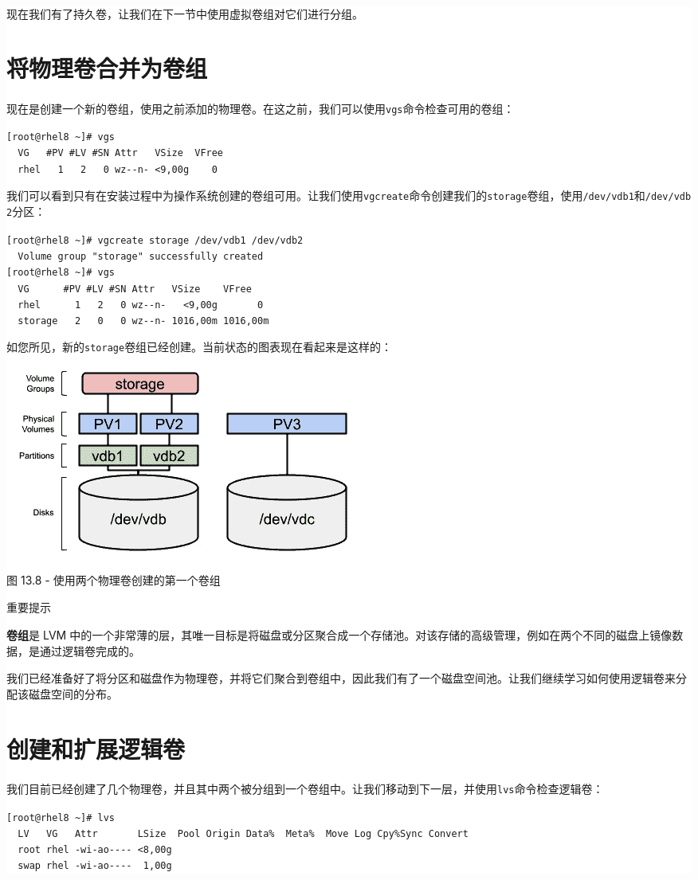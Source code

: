 现在我们有了持久卷，让我们在下一节中使用虚拟卷组对它们进行分组。

# 将物理卷合并为卷组

现在是创建一个新的卷组，使用之前添加的物理卷。在这之前，我们可以使用`vgs`命令检查可用的卷组：

```
[root@rhel8 ~]# vgs
  VG   #PV #LV #SN Attr   VSize  VFree
  rhel   1   2   0 wz--n- <9,00g    0
```

我们可以看到只有在安装过程中为操作系统创建的卷组可用。让我们使用`vgcreate`命令创建我们的`storage`卷组，使用`/dev/vdb1`和`/dev/vdb2`分区：

```
[root@rhel8 ~]# vgcreate storage /dev/vdb1 /dev/vdb2 
  Volume group "storage" successfully created
[root@rhel8 ~]# vgs
  VG      #PV #LV #SN Attr   VSize    VFree   
  rhel      1   2   0 wz--n-   <9,00g       0 
  storage   2   0   0 wz--n- 1016,00m 1016,00m
```

如您所见，新的`storage`卷组已经创建。当前状态的图表现在看起来是这样的：

![图 13.8 - 使用两个物理卷创建的第一个卷组](img/B16799_13_008.jpg)

图 13.8 - 使用两个物理卷创建的第一个卷组

重要提示

**卷组**是 LVM 中的一个非常薄的层，其唯一目标是将磁盘或分区聚合成一个存储池。对该存储的高级管理，例如在两个不同的磁盘上镜像数据，是通过逻辑卷完成的。

我们已经准备好了将分区和磁盘作为物理卷，并将它们聚合到卷组中，因此我们有了一个磁盘空间池。让我们继续学习如何使用逻辑卷来分配该磁盘空间的分布。

# 创建和扩展逻辑卷

我们目前已经创建了几个物理卷，并且其中两个被分组到一个卷组中。让我们移动到下一层，并使用`lvs`命令检查逻辑卷：

```
[root@rhel8 ~]# lvs
  LV   VG   Attr       LSize  Pool Origin Data%  Meta%  Move Log Cpy%Sync Convert
  root rhel -wi-ao---- <8,00g
  swap rhel -wi-ao----  1,00g  
```
